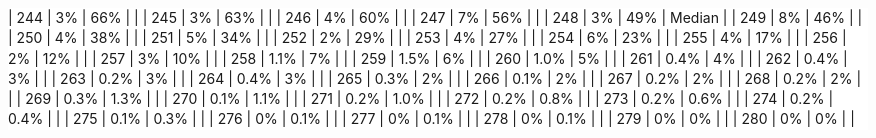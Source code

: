 | 244 | 3% | 66% |  |
| 245 | 3% | 63% |  |
| 246 | 4% | 60% |  |
| 247 | 7% | 56% |  |
| 248 | 3% | 49% | Median |
| 249 | 8% | 46% |  |
| 250 | 4% | 38% |  |
| 251 | 5% | 34% |  |
| 252 | 2% | 29% |  |
| 253 | 4% | 27% |  |
| 254 | 6% | 23% |  |
| 255 | 4% | 17% |  |
| 256 | 2% | 12% |  |
| 257 | 3% | 10% |  |
| 258 | 1.1% | 7% |  |
| 259 | 1.5% | 6% |  |
| 260 | 1.0% | 5% |  |
| 261 | 0.4% | 4% |  |
| 262 | 0.4% | 3% |  |
| 263 | 0.2% | 3% |  |
| 264 | 0.4% | 3% |  |
| 265 | 0.3% | 2% |  |
| 266 | 0.1% | 2% |  |
| 267 | 0.2% | 2% |  |
| 268 | 0.2% | 2% |  |
| 269 | 0.3% | 1.3% |  |
| 270 | 0.1% | 1.1% |  |
| 271 | 0.2% | 1.0% |  |
| 272 | 0.2% | 0.8% |  |
| 273 | 0.2% | 0.6% |  |
| 274 | 0.2% | 0.4% |  |
| 275 | 0.1% | 0.3% |  |
| 276 | 0% | 0.1% |  |
| 277 | 0% | 0.1% |  |
| 278 | 0% | 0.1% |  |
| 279 | 0% | 0% |  |
| 280 | 0% | 0% |  |
